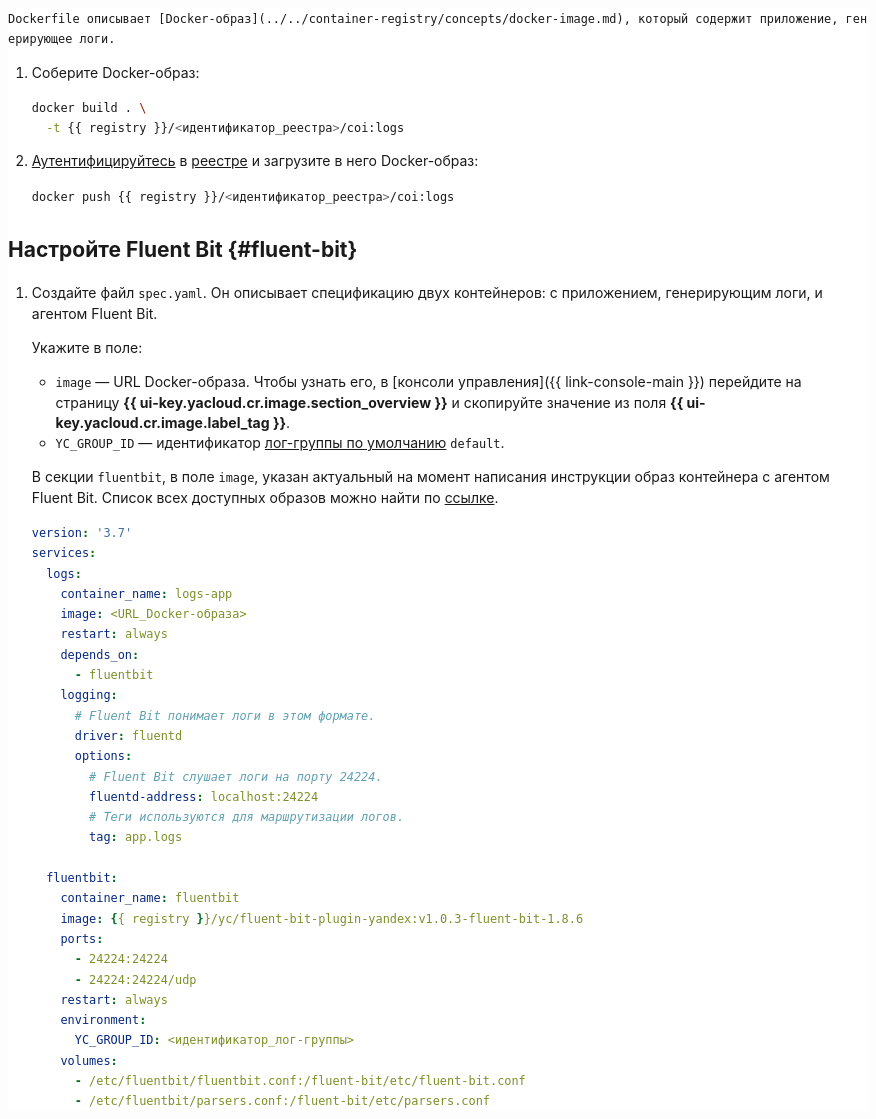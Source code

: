    Dockerfile описывает [Docker-образ](../../container-registry/concepts/docker-image.md), который содержит приложение, генерирующее логи.
1. Соберите Docker-образ:

    ```bash
    docker build . \
      -t {{ registry }}/<идентификатор_реестра>/coi:logs
    ```

1. [Аутентифицируйтесь](../../container-registry/operations/authentication.md) в [реестре](../../container-registry/concepts/registry.md) и загрузите в него Docker-образ:

    ```bash
    docker push {{ registry }}/<идентификатор_реестра>/coi:logs
    ```

## Настройте Fluent Bit {#fluent-bit}

1. Создайте файл `spec.yaml`. Он описывает спецификацию двух контейнеров: с приложением, генерирующим логи, и агентом Fluent Bit.

   Укажите в поле:
   * `image` — URL Docker-образа. Чтобы узнать его, в [консоли управления]({{ link-console-main }}) перейдите на страницу **{{ ui-key.yacloud.cr.image.section_overview }}** и скопируйте значение из поля **{{ ui-key.yacloud.cr.image.label_tag }}**.
   * `YC_GROUP_ID` — идентификатор [лог-группы по умолчанию](../../logging/concepts/log-group.md) `default`.

   В секции `fluentbit`, в поле `image`, указан актуальный на момент написания инструкции образ контейнера с агентом Fluent Bit. Список всех доступных образов можно найти по [ссылке](https://github.com/yandex-cloud/fluent-bit-plugin-yandex/releases).

   ```yaml
   version: '3.7'
   services:
     logs:
       container_name: logs-app
       image: <URL_Docker-образа>
       restart: always
       depends_on:
         - fluentbit
       logging:
         # Fluent Bit понимает логи в этом формате.
         driver: fluentd
         options:
           # Fluent Bit слушает логи на порту 24224.
           fluentd-address: localhost:24224
           # Теги используются для маршрутизации логов.
           tag: app.logs

     fluentbit:
       container_name: fluentbit
       image: {{ registry }}/yc/fluent-bit-plugin-yandex:v1.0.3-fluent-bit-1.8.6
       ports:
         - 24224:24224
         - 24224:24224/udp
       restart: always
       environment:
         YC_GROUP_ID: <идентификатор_лог-группы>
       volumes:
         - /etc/fluentbit/fluentbit.conf:/fluent-bit/etc/fluent-bit.conf
         - /etc/fluentbit/parsers.conf:/fluent-bit/etc/parsers.conf
   ```
